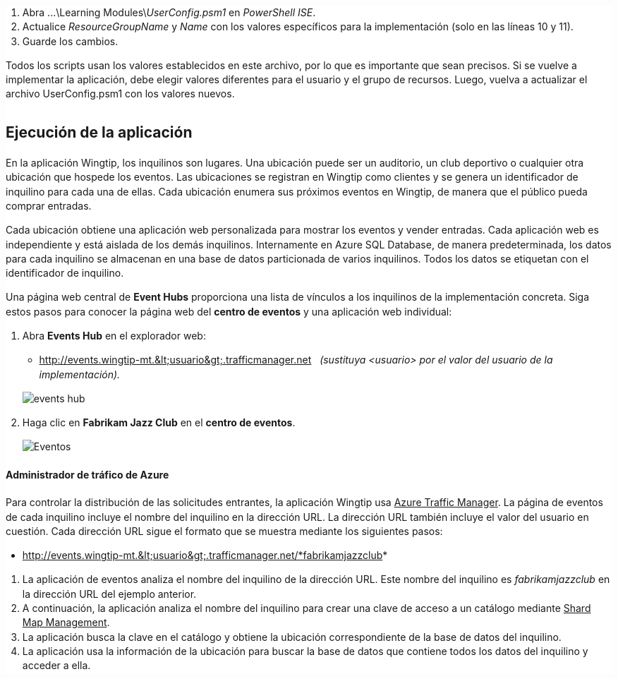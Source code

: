 1. Abra ...\\Learning Modules\\*UserConfig.psm1* en *PowerShell ISE*.
2. Actualice *ResourceGroupName* y *Name* con los valores específicos para la implementación (solo en las líneas 10 y 11).
3. Guarde los cambios.

Todos los scripts usan los valores establecidos en este archivo, por lo que es importante que sean precisos. Si se vuelve a implementar la aplicación, debe elegir valores diferentes para el usuario y el grupo de recursos. Luego, vuelva a actualizar el archivo UserConfig.psm1 con los valores nuevos.

## <a name="run-the-application"></a>Ejecución de la aplicación

En la aplicación Wingtip, los inquilinos son lugares. Una ubicación puede ser un auditorio, un club deportivo o cualquier otra ubicación que hospede los eventos. Las ubicaciones se registran en Wingtip como clientes y se genera un identificador de inquilino para cada una de ellas. Cada ubicación enumera sus próximos eventos en Wingtip, de manera que el público pueda comprar entradas.

Cada ubicación obtiene una aplicación web personalizada para mostrar los eventos y vender entradas. Cada aplicación web es independiente y está aislada de los demás inquilinos. Internamente en Azure SQL Database, de manera predeterminada, los datos para cada inquilino se almacenan en una base de datos particionada de varios inquilinos. Todos los datos se etiquetan con el identificador de inquilino.

Una página web central de **Event Hubs** proporciona una lista de vínculos a los inquilinos de la implementación concreta. Siga estos pasos para conocer la página web del **centro de eventos** y una aplicación web individual:

1. Abra **Events Hub** en el explorador web:
    - http://events.wingtip-mt.&lt;usuario&gt;.trafficmanager.net &nbsp; *(sustituya &lt;usuario&gt; por el valor del usuario de la implementación).*

    ![events hub](media/saas-multitenantdb-get-started-deploy/events-hub.png)

2. Haga clic en **Fabrikam Jazz Club** en el **centro de eventos**.

   ![Eventos](./media/saas-multitenantdb-get-started-deploy/fabrikam.png)

#### <a name="azure-traffic-manager"></a>Administrador de tráfico de Azure

Para controlar la distribución de las solicitudes entrantes, la aplicación Wingtip usa [Azure Traffic Manager](../traffic-manager/traffic-manager-overview.md). La página de eventos de cada inquilino incluye el nombre del inquilino en la dirección URL. La dirección URL también incluye el valor del usuario en cuestión. Cada dirección URL sigue el formato que se muestra mediante los siguientes pasos:

- http://events.wingtip-mt.&lt;usuario&gt;.trafficmanager.net/*fabrikamjazzclub*

1. La aplicación de eventos analiza el nombre del inquilino de la dirección URL. Este nombre del inquilino es *fabrikamjazzclub* en la dirección URL del ejemplo anterior.
2. A continuación, la aplicación analiza el nombre del inquilino para crear una clave de acceso a un catálogo mediante [Shard Map Management](sql-database-elastic-scale-shard-map-management.md).
3. La aplicación busca la clave en el catálogo y obtiene la ubicación correspondiente de la base de datos del inquilino.
4. La aplicación usa la información de la ubicación para buscar la base de datos que contiene todos los datos del inquilino y acceder a ella.
